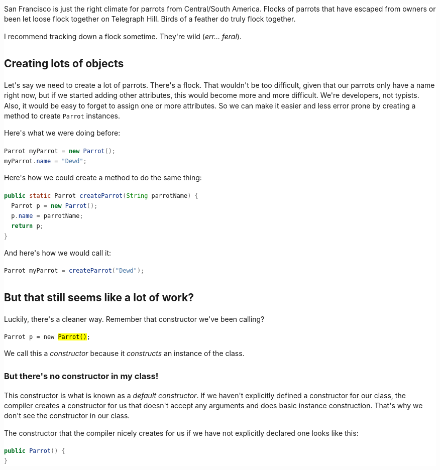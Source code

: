 San Francisco is just the right climate for parrots from Central/South America. Flocks of parrots that have escaped from owners or been let loose flock together on Telegraph Hill. Birds of a feather do truly flock together.

I recommend tracking down a flock sometime. They're wild (*err… feral*).

## Creating lots of objects

Let's say we need to create a lot of parrots. There's a flock. That wouldn't be too difficult, given that our parrots only have a name right now, but if we started adding other attributes, this would become more and more difficult. We're developers, not typists. Also, it would be easy to forget to assign one or more attributes. So we can make it easier and less error prone by creating a method to create `Parrot` instances.

Here's what we were doing before:

```java
Parrot myParrot = new Parrot();
myParrot.name = "Dewd";
```

Here's how we could create a method to do the same thing:

```java
public static Parrot createParrot(String parrotName) {
  Parrot p = new Parrot();
  p.name = parrotName;
  return p;
}
```

And here's how we would call it:

```java
Parrot myParrot = createParrot("Dewd");
```

## But that still seems like a lot of work?

Luckily, there's a cleaner way. Remember that constructor we've been calling?

<pre><code class="language-java hljs" data-noescape>Parrot p = new <mark>Parrot()</mark>;</code></pre>

We call this a *constructor* because it *constructs* an instance of the class.

### But there's no constructor in my class!

This constructor is what is known as a *default constructor*. If we haven't explicitly defined a constructor for our class, the compiler creates a constructor for us that doesn't accept any arguments and does basic instance construction. That's why we don't see the constructor in our class.

The constructor that the compiler nicely creates for us if we have not explicitly declared one looks like this:

```java
public Parrot() {
}
```
